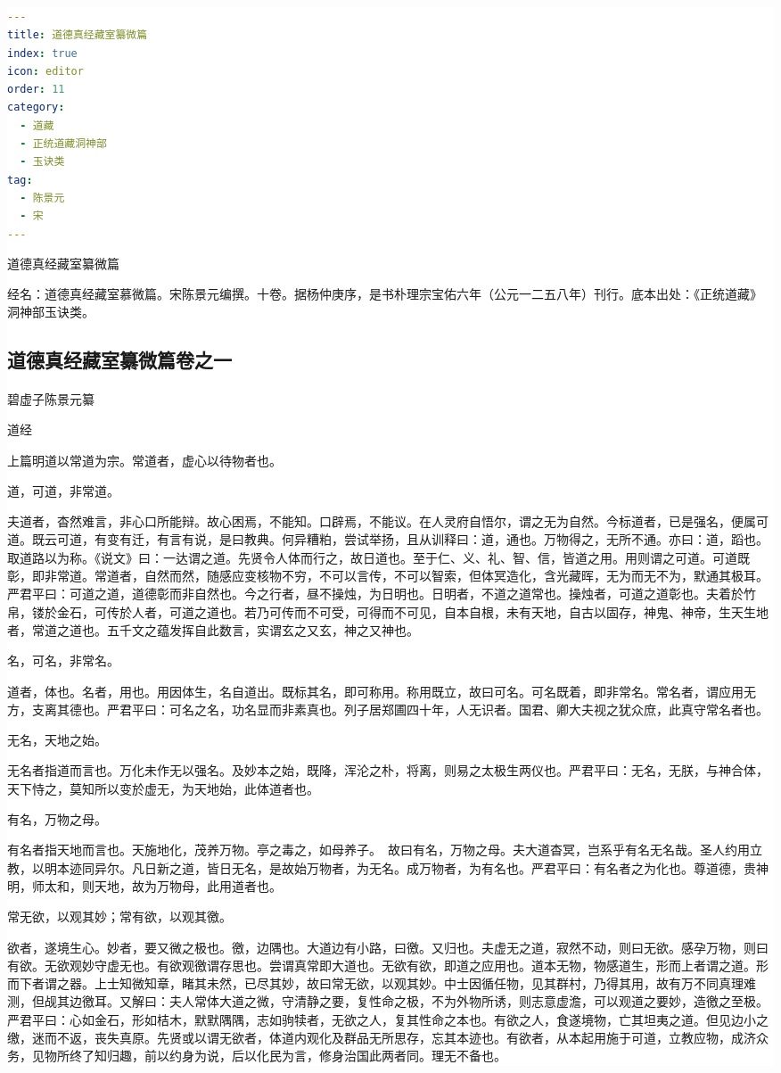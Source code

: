 ```yaml
---
title: 道德真经藏室纂微篇
index: true
icon: editor
order: 11
category:
  - 道藏
  - 正统道藏洞神部
  - 玉诀类
tag:
  - 陈景元
  - 宋
---
```


道德真经藏室纂微篇  

经名：道德真经藏室慕微篇。宋陈景元编撰。十卷。据杨仲庚序，是书朴理宗宝佑六年（公元一二五八年）刊行。底本出处：《正统道藏》洞神部玉诀类。  

## 道德真经藏室纂微篇卷之一

碧虚子陈景元纂  

道经  

上篇明道以常道为宗。常道者，虚心以待物者也。  

道，可道，非常道。  

夫道者，杳然难言，非心口所能辩。故心困焉，不能知。口辟焉，不能议。在人灵府自悟尔，谓之无为自然。今标道者，已是强名，便属可道。既云可道，有变有迁，有言有说，是曰教典。何异糟粕，尝试举扬，且从训释曰：道，通也。万物得之，无所不通。亦曰：道，蹈也。取道路以为称。《说文》曰：一达谓之道。先贤令人体而行之，故日道也。至于仁、义、礼、智、信，皆道之用。用则谓之可道。可道既彰，即非常道。常道者，自然而然，随感应变核物不穷，不可以言传，不可以智索，但体冥造化，含光藏晖，无为而无不为，默通其极耳。严君平曰：可道之道，道德彰而非自然也。今之行者，昼不操烛，为日明也。日明者，不道之道常也。操烛者，可道之道彰也。夫着於竹帛，镂於金石，可传於人者，可道之道也。若乃可传而不可受，可得而不可见，自本自根，未有天地，自古以固存，神鬼、神帝，生天生地者，常道之道也。五千文之蕴发挥自此数言，实谓玄之又玄，神之又神也。  

名，可名，非常名。  

道者，体也。名者，用也。用因体生，名自道出。既标其名，即可称用。称用既立，故曰可名。可名既着，即非常名。常名者，谓应用无方，支离其德也。严君平曰：可名之名，功名显而非素真也。列子居郑圃四十年，人无识者。国君、卿大夫视之犹众庶，此真守常名者也。  

无名，天地之始。  

无名者指道而言也。万化未作无以强名。及妙本之始，既降，浑沦之朴，将离，则易之太极生两仪也。严君平曰：无名，无朕，与神合体，天下恃之，莫知所以变於虚无，为天地始，此体道者也。  

有名，万物之母。  

有名者指天地而言也。天施地化，茂养万物。亭之毒之，如母养子。　故曰有名，万物之母。夫大道杳冥，岂系乎有名无名哉。圣人约用立教，以明本迹同异尔。凡日新之道，皆日无名，是故始万物者，为无名。成万物者，为有名也。严君平曰：有名者之为化也。尊道德，贵神明，师太和，则天地，故为万物母，此用道者也。  

常无欲，以观其妙；常有欲，以观其徼。  

欲者，遂境生心。妙者，要又微之极也。徼，边隅也。大道边有小路，曰徼。又归也。夫虚无之道，寂然不动，则曰无欲。感孕万物，则曰有欲。无欲观妙守虚无也。有欲观徼谓存思也。尝谓真常即大道也。无欲有欲，即道之应用也。道本无物，物感道生，形而上者谓之道。形而下者谓之器。上士知微知章，睹其未然，已尽其妙，故曰常无欲，以观其妙。中士因循任物，见其群村，乃得其用，故有万不同真理难测，但觇其边徼耳。又解曰：夫人常体大道之微，守清静之要，复性命之极，不为外物所诱，则志意虚澹，可以观道之要妙，造徼之至极。严君平曰：心如金石，形如桔木，默默隅隅，志如驹犊者，无欲之人，复其性命之本也。有欲之人，食遂境物，亡其坦夷之道。但见边小之缴，迷而不返，丧失真原。先贤或以谓无欲者，体道内观化及群品无所思存，忘其本迹也。有欲者，从本起用施于可道，立教应物，成济众务，见物所终了知归趣，前以约身为说，后以化民为言，修身治国此两者同。理无不备也。  
